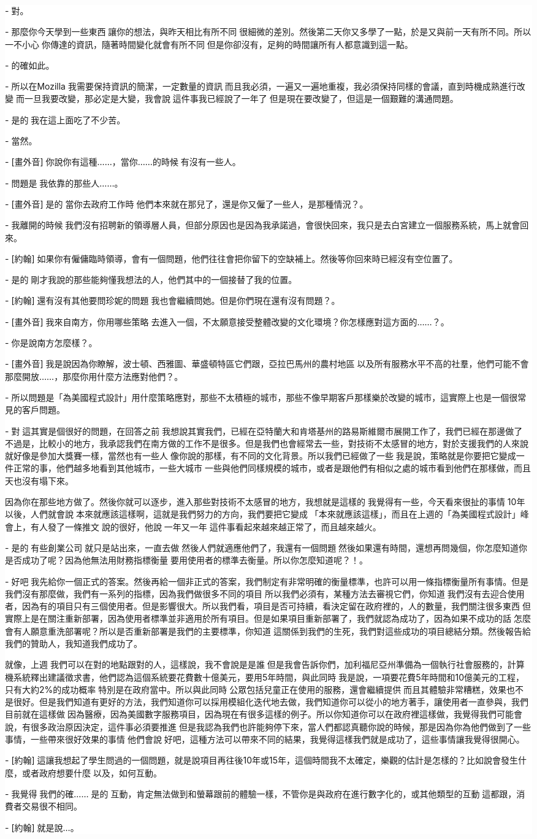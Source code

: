 \- 對。

\- 那麼你今天學到一些東西 讓你的想法，與昨天相比有所不同 很細微的差別。然後第二天你又多學了一點，於是又與前一天有所不同。所以一不小心 你傳達的資訊，隨著時間變化就會有所不同 但是你卻沒有，足夠的時間讓所有人都意識到這一點。

\- 的確如此。

\- 所以在Mozilla 我需要保持資訊的簡潔，一定數量的資訊 而且我必須，一遍又一遍地重複，我必須保持同樣的會議，直到時機成熟進行改變 而一旦我要改變，那必定是大變，我會說 這件事我已經說了一年了 但是現在要改變了，但這是一個艱難的溝通問題。

\- 是的 我在這上面吃了不少苦。

\- 當然。

\- [畫外音] 你說你有這種……，當你……的時候 有沒有一些人。

\- 問題是 我依靠的那些人……。

\- [畫外音] 是的 當你去政府工作時 他們本來就在那兒了，還是你又僱了一些人，是那種情況？。

\- 我離開的時候 我們沒有招聘新的領導層人員，但部分原因也是因為我承諾過，會很快回來，我只是去白宮建立一個服務系統，馬上就會回來。

\- [約翰] 如果你有僱傭臨時領導，會有一個問題，他們往往會把你留下的空缺補上。然後等你回來時已經沒有空位置了。

\- 是的 剛才我說的那些能夠懂我想法的人，他們其中的一個接替了我的位置。

\- [約翰] 還有沒有其他要問珍妮的問題 我也會繼續問她。但是你們現在還有沒有問題？。

\- [畫外音] 我來自南方，你用哪些策略 去進入一個，不太願意接受整體改變的文化環境？你怎樣應對這方面的……？。

\- 你是說南方怎麼樣？。

\- [畫外音] 我是說因為你瞭解，波士頓、西雅圖、華盛頓特區它們跟，亞拉巴馬州的農村地區 以及所有服務水平不高的社羣，他們可能不會那麼開放……，那麼你用什麼方法應對他們？。

\- 所以問題是「為美國程式設計」用什麼策略應對，那些不太積極的城市，那些不像早期客戶那樣樂於改變的城市，這實際上也是一個很常見的客戶問題。

\- 對 這其實是個很好的問題，在回答之前 我想說其實我們，已經在亞特蘭大和肯塔基州的路易斯維爾市展開工作了，我們已經在那邊做了 不過是，比較小的地方，我承認我們在南方做的工作不是很多。但是我們也會經常去一些，對技術不太感冒的地方，對於支援我們的人來說 就好像是參加大獎賽一樣，當然也有一些人 像你說的那樣，有不同的文化背景。所以我們已經做了一些 我是說，策略就是你要把它變成一件正常的事，他們越多地看到其他城市，一些大城市 一些與他們同樣規模的城市，或者是跟他們有相似之處的城市看到他們在那樣做，而且天也沒有塌下來。

因為你在那些地方做了。然後你就可以逐步，進入那些對技術不太感冒的地方，我想就是這樣的 我覺得有一些，今天看來很扯的事情 10年以後，人們就會說 本來就應該這樣啊，這就是我們努力的方向，我們要把它變成 「本來就應該這樣」，而且在上週的「為美國程式設計」峰會上，有人發了一條推文 說的很好，他說 一年又一年 這件事看起來越來越正常了，而且越來越火。

\- 是的 有些創業公司 就只是站出來，一直去做 然後人們就適應他們了，我還有一個問題 然後如果還有時間，還想再問幾個，你怎麼知道你是否成功了呢？因為他無法用財務指標衡量 要用使用者的標準去衡量。所以你怎麼知道呢？！。

\- 好吧 我先給你一個正式的答案。然後再給一個非正式的答案，我們制定有非常明確的衡量標準，也許可以用一條指標衡量所有事情。但是我們沒有那麼做，我們有一系列的指標，因為我們做很多不同的項目 所以我們必須有，某種方法去審視它們，你知道 我們沒有去迎合使用者，因為有的項目只有三個使用者。但是影響很大。所以我們看，項目是否可持續，看決定留在政府裡的，人的數量，我們關注很多東西 但實際上是在關注重新部署，因為使用者標準並非適用於所有項目。但是如果項目重新部署了，我們就認為成功了，因為如果不成功的話 怎麼會有人願意重洗部署呢？所以是否重新部署是我們的主要標準，你知道 這關係到我們的生死，我們對這些成功的項目總結分類。然後報告給我們的贊助人，我知道我們成功了。

就像，上週 我們可以在對的地點跟對的人，這樣說，我不會說是是誰 但是我會告訴你們，加利福尼亞州準備為一個執行社會服務的，計算機系統釋出建議徵求書，他們認為這個系統要花費數十億美元，要用5年時間，與此同時 我是說，一項要花費5年時間和10億美元的工程，只有大約2%的成功概率 特別是在政府當中。所以與此同時 公眾包括兒童正在使用的服務，還會繼續提供 而且其體驗非常糟糕，效果也不是很好。但是我們知道有更好的方法，我們知道你可以採用模組化迭代地去做，我們知道你可以從小的地方著手，讓使用者一直參與，我們目前就在這樣做 因為醫療，因為美國數字服務項目，因為現在有很多這樣的例子。所以你知道你可以在政府裡這樣做，我覺得我們可能會說，有很多政治原因決定，這件事必須要推進 但是我認為我們也許能夠停下來，當人們都認真聽你說的時候，那是因為你為他們做到了一些事情，一些帶來很好效果的事情 他們會說 好吧，這種方法可以帶來不同的結果，我覺得這樣我們就是成功了，這些事情讓我覺得很開心。

\- [約翰] 這讓我想起了學生問過的一個問題，就是說項目再往後10年或15年，這個時間我不太確定，樂觀的估計是怎樣的？比如說會發生什麼，或者政府想要什麼 以及，如何互動。

\- 我覺得 我們的確…… 是的 互動，肯定無法做到和螢幕跟前的體驗一樣，不管你是與政府在進行數字化的，或其他類型的互動 這都跟，消費者交易很不相同。

\- [約翰] 就是說…。
